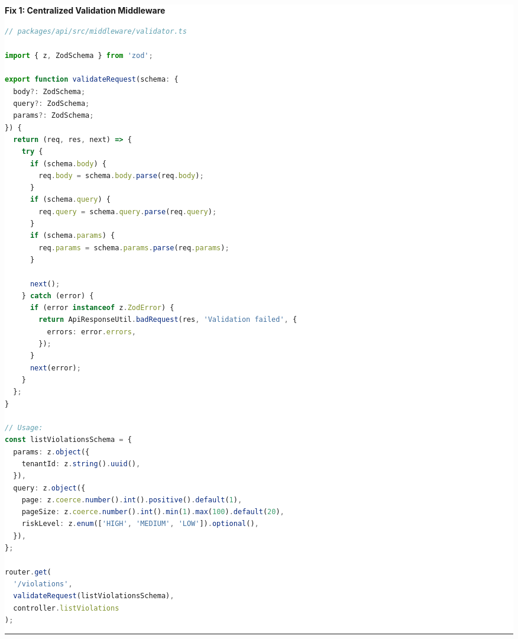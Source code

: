 **Fix 1: Centralized Validation Middleware**
```typescript
// packages/api/src/middleware/validator.ts

import { z, ZodSchema } from 'zod';

export function validateRequest(schema: {
  body?: ZodSchema;
  query?: ZodSchema;
  params?: ZodSchema;
}) {
  return (req, res, next) => {
    try {
      if (schema.body) {
        req.body = schema.body.parse(req.body);
      }
      if (schema.query) {
        req.query = schema.query.parse(req.query);
      }
      if (schema.params) {
        req.params = schema.params.parse(req.params);
      }

      next();
    } catch (error) {
      if (error instanceof z.ZodError) {
        return ApiResponseUtil.badRequest(res, 'Validation failed', {
          errors: error.errors,
        });
      }
      next(error);
    }
  };
}

// Usage:
const listViolationsSchema = {
  params: z.object({
    tenantId: z.string().uuid(),
  }),
  query: z.object({
    page: z.coerce.number().int().positive().default(1),
    pageSize: z.coerce.number().int().min(1).max(100).default(20),
    riskLevel: z.enum(['HIGH', 'MEDIUM', 'LOW']).optional(),
  }),
};

router.get(
  '/violations',
  validateRequest(listViolationsSchema),
  controller.listViolations
);
```

---
